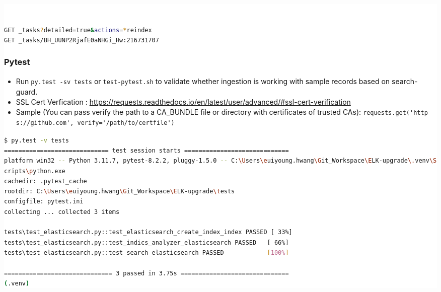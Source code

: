 ```bash


GET _tasks?detailed=true&actions=*reindex
GET _tasks/BH_UUNP2RjafE0aNHGi_Hw:216731707

```


### Pytest
- Run `py.test -sv tests` or `test-pytest.sh` to validate whether ingestion is working with sample records based on search-guard.
- SSL Cert Verfication : https://requests.readthedocs.io/en/latest/user/advanced/#ssl-cert-verification
- Sample (You can pass verify the path to a CA_BUNDLE file or directory with certificates of trusted CAs): `requests.get('https://github.com', verify='/path/to/certfile')`
```bash
$ py.test -v tests
============================= test session starts =============================
platform win32 -- Python 3.11.7, pytest-8.2.2, pluggy-1.5.0 -- C:\Users\euiyoung.hwang\Git_Workspace\ELK-upgrade\.venv\Scripts\python.exe
cachedir: .pytest_cache
rootdir: C:\Users\euiyoung.hwang\Git_Workspace\ELK-upgrade\tests
configfile: pytest.ini
collecting ... collected 3 items

tests\test_elasticsearch.py::test_elasticsearch_create_index_index PASSED [ 33%]
tests\test_elasticsearch.py::test_indics_analyzer_elasticsearch PASSED   [ 66%]
tests\test_elasticsearch.py::test_search_elasticsearch PASSED            [100%]

============================== 3 passed in 3.75s ==============================
(.venv)
```